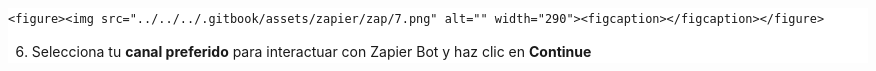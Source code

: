     <figure><img src="../../../.gitbook/assets/zapier/zap/7.png" alt="" width="290"><figcaption></figcaption></figure>
6.  Selecciona tu **canal preferido** para interactuar con Zapier Bot y haz clic en **Continue**
